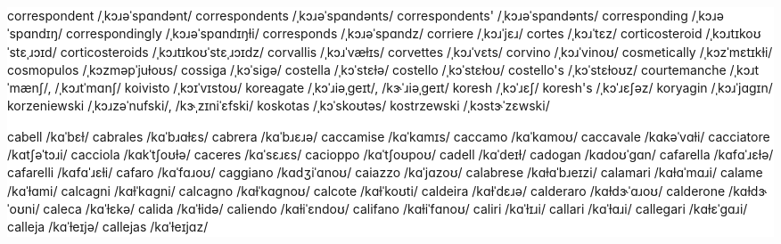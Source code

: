 correspondent	/ˌkɔɹəˈspɑndənt/
correspondents	/ˌkɔɹəˈspɑndənts/
correspondents'	/ˌkɔɹəˈspɑndənts/
corresponding	/ˌkɔɹəˈspɑndɪŋ/
correspondingly	/ˌkɔɹəˈspɑndɪŋɫi/
corresponds	/ˌkɔɹəˈspɑndz/
corriere	/ˌkɔɹˈjɛɹ/
cortes	/ˌkɔɹˈtɛz/
corticosteroid	/ˌkɔɹtɪkoʊˈstɛˌɹɔɪd/
corticosteroids	/ˌkɔɹtɪkoʊˈstɛˌɹɔɪdz/
corvallis	/ˌkɔɹˈvæɫɪs/
corvettes	/ˌkɔɹˈvɛts/
corvino	/ˌkɔɹˈvinoʊ/
cosmetically	/ˌkɔzˈmɛtɪkɫi/
cosmopulos	/ˌkɔzməpˈjuɫoʊs/
cossiga	/ˌkɔˈsiɡə/
costella	/ˌkɔˈstɛɫə/
costello	/ˌkɔˈstɛɫoʊ/
costello's	/ˌkɔˈstɛɫoʊz/
courtemanche	/ˌkɔɹtˈmænʃ/, /ˌkɔɹtˈmɑnʃ/
koivisto	/ˌkɔɪˈvɪstoʊ/
koreagate	/ˌkɔˈɹiəˌɡeɪt/, /kɝˈɹiəˌɡeɪt/
koresh	/ˌkɔˈɹɛʃ/
koresh's	/ˌkɔˈɹɛʃəz/
koryagin	/ˌkɔɹˈjɑɡɪn/
korzeniewski	/ˌkɔɹzəˈnufski/, /kɝˌzɪniˈɛfski/
koskotas	/ˌkɔˈskoʊtəs/
kostrzewski	/ˌkɔstɝˈzɛwski/

cabell	/kɑˈbɛɫ/
cabrales	/kɑˈbɹɑɫɛs/
cabrera	/kɑˈbɹɛɹə/
caccamise	/kɑˈkɑmɪs/
caccamo	/kɑˈkɑmoʊ/
caccavale	/kɑkəˈvɑɫi/
cacciatore	/kɑtʃəˈtɔɹi/
cacciola	/kɑkˈtʃoʊɫə/
caceres	/kɑˈsɛɹɛs/
cacioppo	/kɑˈtʃoʊpoʊ/
cadell	/kɑˈdeɪɫ/
cadogan	/kɑdoʊˈɡɑn/
cafarella	/kɑfɑˈɹɛɫə/
cafarelli	/kɑfɑˈɹɛɫi/
cafaro	/kɑˈfɑɹoʊ/
caggiano	/kɑdʒiˈɑnoʊ/
caiazzo	/kɑˈjɑzoʊ/
calabrese	/kɑɫɑˈbɹeɪzi/
calamari	/kɑɫɑˈmɑɹi/
calame	/kɑˈɫɑmi/
calcagni	/kɑɫˈkɑɡni/
calcagno	/kɑɫˈkɑɡnoʊ/
calcote	/kɑɫˈkoʊti/
caldeira	/kɑɫˈdɛɹə/
calderaro	/kɑɫdɝˈɑɹoʊ/
calderone	/kɑɫdɝˈoʊni/
caleca	/kɑˈɫɛkə/
calida	/kɑˈɫidə/
caliendo	/kɑɫiˈɛndoʊ/
califano	/kɑɫiˈfɑnoʊ/
caliri	/kɑˈɫɪɹi/
callari	/kɑˈɫɑɹi/
callegari	/kɑɫɛˈɡɑɹi/
calleja	/kɑˈɫeɪjə/
callejas	/kɑˈɫeɪjɑz/